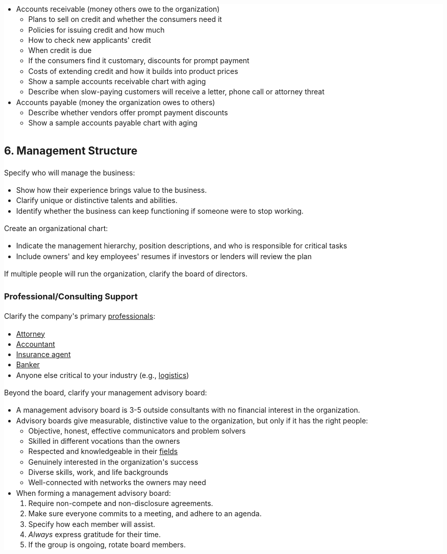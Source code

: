 - Accounts receivable (money others owe to the organization)
  - Plans to sell on credit and whether the consumers need it
  - Policies for issuing credit and how much
  - How to check new applicants' credit
  - When credit is due
  - If the consumers find it customary, discounts for prompt payment
  - Costs of extending credit and how it builds into product prices
  - Show a sample accounts receivable chart with aging
  - Describe when slow-paying customers will receive a letter, phone call or attorney threat
- Accounts payable (money the organization owes to others)
  - Describe whether vendors offer prompt payment discounts
  - Show a sample accounts payable chart with aging

## 6. Management Structure

Specify who will manage the business:

- Show how their experience brings value to the business.
- Clarify unique or distinctive talents and abilities.
- Identify whether the business can keep functioning if someone were to stop working.

Create an organizational chart:

- Indicate the management hierarchy, position descriptions, and who is responsible for critical tasks
- Include owners' and key employees' resumes if investors or lenders will review the plan

If multiple people will run the organization, clarify the board of directors.

### Professional/Consulting Support

Clarify the company's primary [professionals](professionals.md):

- [Attorney](legal-safety.md)
- [Accountant](money-accounting.md)
- [Insurance agent](money-insurance.md)
- [Banker](money-investing.md)
- Anyone else critical to your industry (e.g., [logistics](logistics.md))

Beyond the board, clarify your management advisory board:

- A management advisory board is 3-5 outside consultants with no financial interest in the organization.
- Advisory boards give measurable, distinctive value to the organization, but only if it has the right people:
  - Objective, honest, effective communicators and problem solvers
  - Skilled in different vocations than the owners
  - Respected and knowledgeable in their [fields](jobs-specialization.md)
  - Genuinely interested in the organization's success
  - Diverse skills, work, and life backgrounds
  - Well-connected with networks the owners may need
- When forming a management advisory board:
  1. Require non-compete and non-disclosure agreements.
  2. Make sure everyone commits to a meeting, and adhere to an agenda.
  3. Specify how each member will assist.
  4. *Always* express gratitude for their time.
  5. If the group is ongoing, rotate board members.
